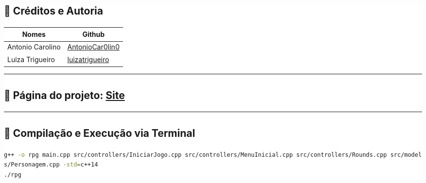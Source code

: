 ## 📌 **Créditos e Autoria** ##
Nomes   | Github
--------- | ------
Antonio Carolino | [AntonioCar0lin0](https://github.com/AntonioCar0lin0)
Luiza Trigueiro | [luizatrigueiro](https://github.com/luizatrigueiro)
---
## 📌 Página do projeto: [Site](https://antoniocar0lin0.github.io/ProjetoEstruturaDados/)
---

## 📌 **Compilação e Execução via Terminal** ##
```sh
g++ -o rpg main.cpp src/controllers/IniciarJogo.cpp src/controllers/MenuInicial.cpp src/controllers/Rounds.cpp src/models/Personagem.cpp -std=c++14
./rpg
